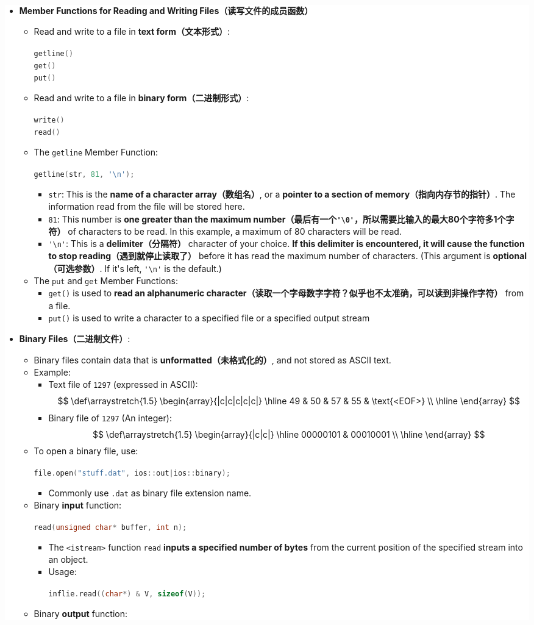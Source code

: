 - **Member Functions for Reading and Writing Files（读写文件的成员函数）**
  - Read and write to a file in **text form（文本形式）**:
    ```c++
    getline()
    get()
    put()
    ```
  - Read and write to a file in **binary form（二进制形式）**:
    ```c++
    write()
    read()
    ```
  - The `getline` Member Function:
    ```c++
    getline(str, 81, '\n');
    ```
    - `str`: This is the **name of a character array（数组名）**, or a **pointer to a section of memory（指向内存节的指针）**. The information read from the file will be stored here.
    - `81`: This number is **one greater than the maximum number（最后有一个`'\0'`，所以需要比输入的最大80个字符多1个字符）** of characters to be read. In this example, a maximum of 80 characters will be read.
    - `'\n'`: This is a **delimiter（分隔符）** character of your choice. **If this delimiter is encountered, it will cause the function to stop reading（遇到就停止读取了）** before it has read the maximum number of characters. (This argument is **optional（可选参数）**. If it's left, `'\n'` is the default.)
  - The `put` and `get` Member Functions:
    - `get()` is used to **read an alphanumeric character（读取一个字母数字字符？似乎也不太准确，可以读到非操作字符）** from a file.
    - `put()` is used to write a character to a specified file or a specified output stream

- **Binary Files（二进制文件）**:
  - Binary files contain data that is **unformatted（未格式化的）**, and not stored as ASCII text.
  - Example:
    - Text file of `1297` (expressed in ASCII):
      $$
      \def\arraystretch{1.5}
          \begin{array}{|c|c|c|c|c|}
          \hline
          49 & 50 & 57 & 55 & \text{<EOF>} \\
          \hline
      \end{array}
      $$
    - Binary file of `1297` (An integer):
      $$
      \def\arraystretch{1.5}
          \begin{array}{|c|c|}
          \hline
          00000101 & 00010001 \\
          \hline
      \end{array}
      $$
  - To open a binary file, use:
    ```c++
    file.open("stuff.dat", ios::out|ios::binary);
    ```
    - Commonly use `.dat` as binary file extension name.
  - Binary **input** function:
    ```c++
    read(unsigned char* buffer, int n);
    ```
    - The `<istream>` function `read` **inputs a specified number of bytes** from the current position of the specified stream into an object.
    - Usage:
      ```c++
      inflie.read((char*) & V, sizeof(V));
      ```
  - Binary **output** function: